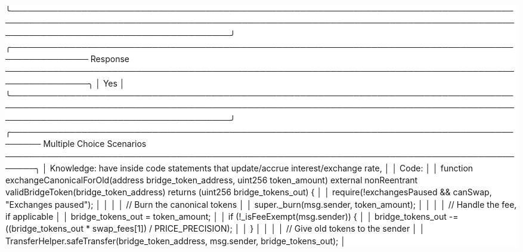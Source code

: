 ╰─────────────────────────────────────────────────────────────────────────────────────────────────────────────────────────────────────────────────────────────────────────────────────────────────────────────────╯
╭─────────────────────────────────────────────────────────────────────────────────────────────────── Response ────────────────────────────────────────────────────────────────────────────────────────────────────╮
│ Yes                                                                                                                                                                                                             │
╰─────────────────────────────────────────────────────────────────────────────────────────────────────────────────────────────────────────────────────────────────────────────────────────────────────────────────╯
╭─────────────────────────────────────────────────────────────────────────────────────────── Multiple Choice Scenarios ───────────────────────────────────────────────────────────────────────────────────────────╮
│ Knowledge: have inside code statements that update/accrue interest/exchange rate,                                                                                                                               │
│ Code:                                                                                                                                                                                                           │
│     function exchangeCanonicalForOld(address bridge_token_address, uint256 token_amount) external nonReentrant validBridgeToken(bridge_token_address) returns (uint256 bridge_tokens_out) {                     │
│         require(!exchangesPaused && canSwap, "Exchanges paused");                                                                                                                                               │
│                                                                                                                                                                                                                 │
│         // Burn the canonical tokens                                                                                                                                                                            │
│         super._burn(msg.sender, token_amount);                                                                                                                                                                  │
│                                                                                                                                                                                                                 │
│         // Handle the fee, if applicable                                                                                                                                                                        │
│         bridge_tokens_out = token_amount;                                                                                                                                                                       │
│         if (!_isFeeExempt(msg.sender)) {                                                                                                                                                                        │
│             bridge_tokens_out -= ((bridge_tokens_out * swap_fees[1]) / PRICE_PRECISION);                                                                                                                        │
│         }                                                                                                                                                                                                       │
│                                                                                                                                                                                                                 │
│         // Give old tokens to the sender                                                                                                                                                                        │
│         TransferHelper.safeTransfer(bridge_token_address, msg.sender, bridge_tokens_out);                                                                                                                       │